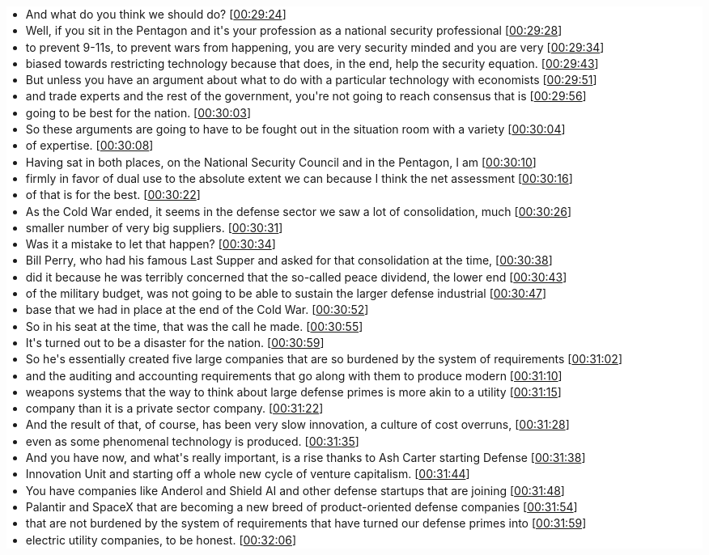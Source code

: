 *  And what do you think we should do? [[00:29:24](https://www.youtube.com/watch?v=4vd2b2gFgos&t=1764.7s)]
*  Well, if you sit in the Pentagon and it's your profession as a national security professional [[00:29:28](https://www.youtube.com/watch?v=4vd2b2gFgos&t=1768.1s)]
*  to prevent 9-11s, to prevent wars from happening, you are very security minded and you are very [[00:29:34](https://www.youtube.com/watch?v=4vd2b2gFgos&t=1774.94s)]
*  biased towards restricting technology because that does, in the end, help the security equation. [[00:29:43](https://www.youtube.com/watch?v=4vd2b2gFgos&t=1783.22s)]
*  But unless you have an argument about what to do with a particular technology with economists [[00:29:51](https://www.youtube.com/watch?v=4vd2b2gFgos&t=1791.22s)]
*  and trade experts and the rest of the government, you're not going to reach consensus that is [[00:29:56](https://www.youtube.com/watch?v=4vd2b2gFgos&t=1796.94s)]
*  going to be best for the nation. [[00:30:03](https://www.youtube.com/watch?v=4vd2b2gFgos&t=1803.74s)]
*  So these arguments are going to have to be fought out in the situation room with a variety [[00:30:04](https://www.youtube.com/watch?v=4vd2b2gFgos&t=1804.7800000000002s)]
*  of expertise. [[00:30:08](https://www.youtube.com/watch?v=4vd2b2gFgos&t=1808.46s)]
*  Having sat in both places, on the National Security Council and in the Pentagon, I am [[00:30:10](https://www.youtube.com/watch?v=4vd2b2gFgos&t=1810.82s)]
*  firmly in favor of dual use to the absolute extent we can because I think the net assessment [[00:30:16](https://www.youtube.com/watch?v=4vd2b2gFgos&t=1816.02s)]
*  of that is for the best. [[00:30:22](https://www.youtube.com/watch?v=4vd2b2gFgos&t=1822.58s)]
*  As the Cold War ended, it seems in the defense sector we saw a lot of consolidation, much [[00:30:26](https://www.youtube.com/watch?v=4vd2b2gFgos&t=1826.38s)]
*  smaller number of very big suppliers. [[00:30:31](https://www.youtube.com/watch?v=4vd2b2gFgos&t=1831.26s)]
*  Was it a mistake to let that happen? [[00:30:34](https://www.youtube.com/watch?v=4vd2b2gFgos&t=1834.8600000000001s)]
*  Bill Perry, who had his famous Last Supper and asked for that consolidation at the time, [[00:30:38](https://www.youtube.com/watch?v=4vd2b2gFgos&t=1838.58s)]
*  did it because he was terribly concerned that the so-called peace dividend, the lower end [[00:30:43](https://www.youtube.com/watch?v=4vd2b2gFgos&t=1843.3s)]
*  of the military budget, was not going to be able to sustain the larger defense industrial [[00:30:47](https://www.youtube.com/watch?v=4vd2b2gFgos&t=1847.3s)]
*  base that we had in place at the end of the Cold War. [[00:30:52](https://www.youtube.com/watch?v=4vd2b2gFgos&t=1852.3s)]
*  So in his seat at the time, that was the call he made. [[00:30:55](https://www.youtube.com/watch?v=4vd2b2gFgos&t=1855.58s)]
*  It's turned out to be a disaster for the nation. [[00:30:59](https://www.youtube.com/watch?v=4vd2b2gFgos&t=1859.66s)]
*  So he's essentially created five large companies that are so burdened by the system of requirements [[00:31:02](https://www.youtube.com/watch?v=4vd2b2gFgos&t=1862.4199999999998s)]
*  and the auditing and accounting requirements that go along with them to produce modern [[00:31:10](https://www.youtube.com/watch?v=4vd2b2gFgos&t=1870.9399999999998s)]
*  weapons systems that the way to think about large defense primes is more akin to a utility [[00:31:15](https://www.youtube.com/watch?v=4vd2b2gFgos&t=1875.86s)]
*  company than it is a private sector company. [[00:31:22](https://www.youtube.com/watch?v=4vd2b2gFgos&t=1882.86s)]
*  And the result of that, of course, has been very slow innovation, a culture of cost overruns, [[00:31:28](https://www.youtube.com/watch?v=4vd2b2gFgos&t=1888.62s)]
*  even as some phenomenal technology is produced. [[00:31:35](https://www.youtube.com/watch?v=4vd2b2gFgos&t=1895.1s)]
*  And you have now, and what's really important, is a rise thanks to Ash Carter starting Defense [[00:31:38](https://www.youtube.com/watch?v=4vd2b2gFgos&t=1898.74s)]
*  Innovation Unit and starting off a whole new cycle of venture capitalism. [[00:31:44](https://www.youtube.com/watch?v=4vd2b2gFgos&t=1904.58s)]
*  You have companies like Anderol and Shield AI and other defense startups that are joining [[00:31:48](https://www.youtube.com/watch?v=4vd2b2gFgos&t=1908.6999999999998s)]
*  Palantir and SpaceX that are becoming a new breed of product-oriented defense companies [[00:31:54](https://www.youtube.com/watch?v=4vd2b2gFgos&t=1914.9s)]
*  that are not burdened by the system of requirements that have turned our defense primes into [[00:31:59](https://www.youtube.com/watch?v=4vd2b2gFgos&t=1919.14s)]
*  electric utility companies, to be honest. [[00:32:06](https://www.youtube.com/watch?v=4vd2b2gFgos&t=1926.6200000000001s)]